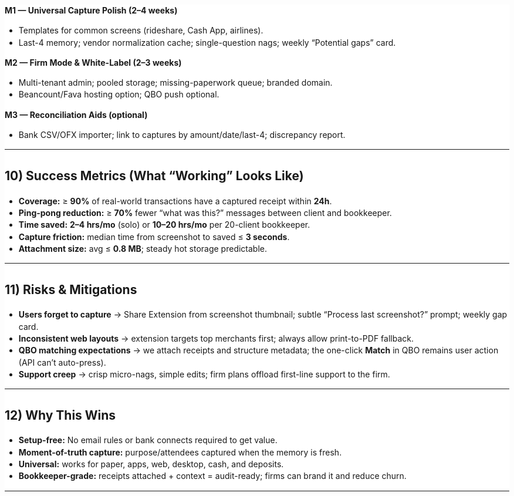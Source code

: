 **M1 — Universal Capture Polish (2–4 weeks)**
- Templates for common screens (rideshare, Cash App, airlines).  
- Last-4 memory; vendor normalization cache; single-question nags; weekly “Potential gaps” card.

**M2 — Firm Mode & White-Label (2–3 weeks)**
- Multi-tenant admin; pooled storage; missing-paperwork queue; branded domain.  
- Beancount/Fava hosting option; QBO push optional.

**M3 — Reconciliation Aids (optional)**
- Bank CSV/OFX importer; link to captures by amount/date/last-4; discrepancy report.

---

## 10) Success Metrics (What “Working” Looks Like)

- **Coverage:** ≥ **90%** of real-world transactions have a captured receipt within **24h**.  
- **Ping-pong reduction:** ≥ **70%** fewer “what was this?” messages between client and bookkeeper.  
- **Time saved:** **2–4 hrs/mo** (solo) or **10–20 hrs/mo** per 20-client bookkeeper.  
- **Capture friction:** median time from screenshot to saved ≤ **3 seconds**.  
- **Attachment size:** avg ≤ **0.8 MB**; steady hot storage predictable.

---

## 11) Risks & Mitigations

- **Users forget to capture** → Share Extension from screenshot thumbnail; subtle “Process last screenshot?” prompt; weekly gap card.  
- **Inconsistent web layouts** → extension targets top merchants first; always allow print-to-PDF fallback.  
- **QBO matching expectations** → we attach receipts and structure metadata; the one-click **Match** in QBO remains user action (API can’t auto-press).  
- **Support creep** → crisp micro-nags, simple edits; firm plans offload first-line support to the firm.

---

## 12) Why This Wins

- **Setup-free:** No email rules or bank connects required to get value.  
- **Moment-of-truth capture:** purpose/attendees captured when the memory is fresh.  
- **Universal:** works for paper, apps, web, desktop, cash, and deposits.  
- **Bookkeeper-grade:** receipts attached + context = audit-ready; firms can brand it and reduce churn.

---

